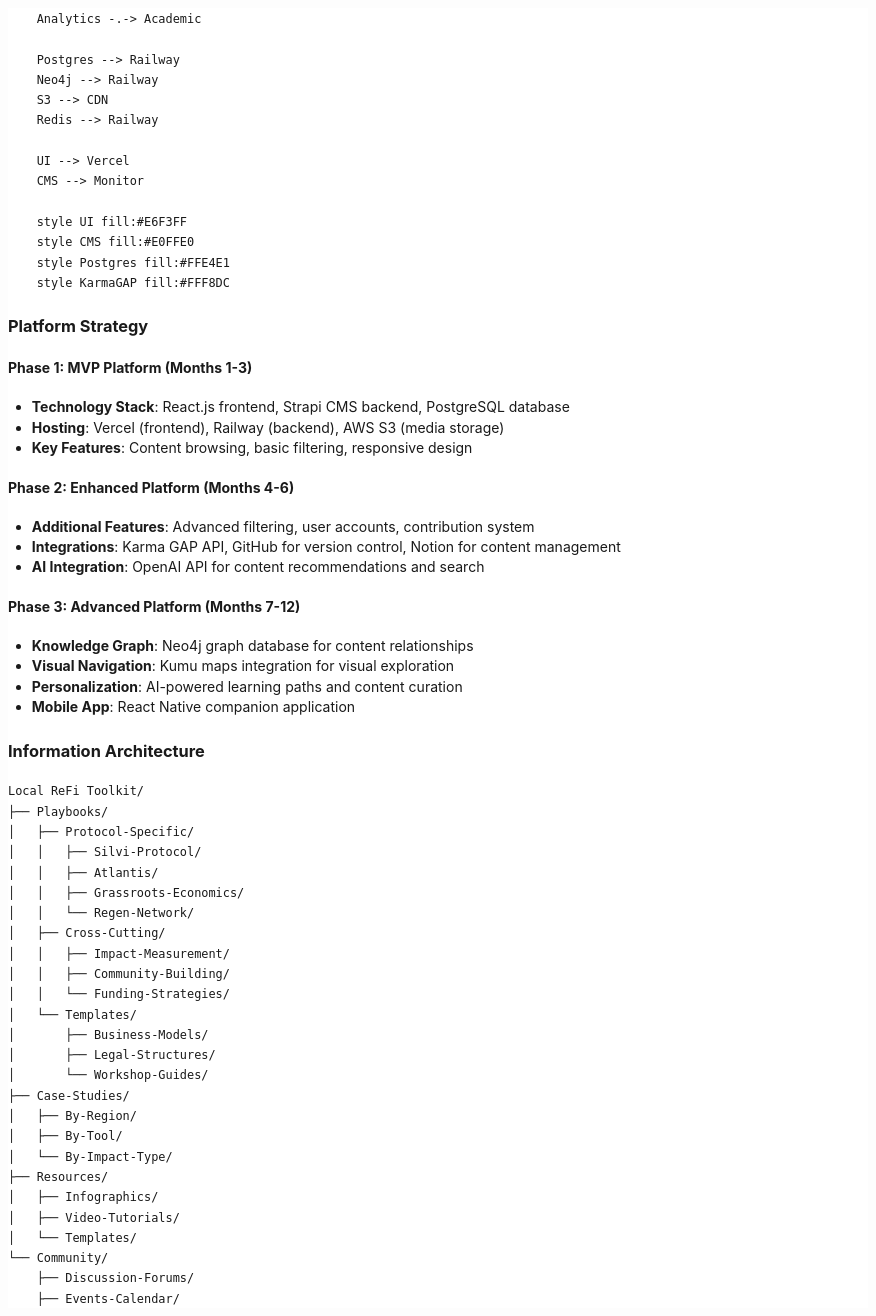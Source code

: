 ```mermaid
    Analytics -.-> Academic
    
    Postgres --> Railway
    Neo4j --> Railway
    S3 --> CDN
    Redis --> Railway
    
    UI --> Vercel
    CMS --> Monitor
    
    style UI fill:#E6F3FF
    style CMS fill:#E0FFE0
    style Postgres fill:#FFE4E1
    style KarmaGAP fill:#FFF8DC
```

### Platform Strategy

#### Phase 1: MVP Platform (Months 1-3)
- **Technology Stack**: React.js frontend, Strapi CMS backend, PostgreSQL database
- **Hosting**: Vercel (frontend), Railway (backend), AWS S3 (media storage)
- **Key Features**: Content browsing, basic filtering, responsive design

#### Phase 2: Enhanced Platform (Months 4-6)
- **Additional Features**: Advanced filtering, user accounts, contribution system
- **Integrations**: Karma GAP API, GitHub for version control, Notion for content management
- **AI Integration**: OpenAI API for content recommendations and search

#### Phase 3: Advanced Platform (Months 7-12)
- **Knowledge Graph**: Neo4j graph database for content relationships
- **Visual Navigation**: Kumu maps integration for visual exploration
- **Personalization**: AI-powered learning paths and content curation
- **Mobile App**: React Native companion application

### Information Architecture

```
Local ReFi Toolkit/
├── Playbooks/
│   ├── Protocol-Specific/
│   │   ├── Silvi-Protocol/
│   │   ├── Atlantis/
│   │   ├── Grassroots-Economics/
│   │   └── Regen-Network/
│   ├── Cross-Cutting/
│   │   ├── Impact-Measurement/
│   │   ├── Community-Building/
│   │   └── Funding-Strategies/
│   └── Templates/
│       ├── Business-Models/
│       ├── Legal-Structures/
│       └── Workshop-Guides/
├── Case-Studies/
│   ├── By-Region/
│   ├── By-Tool/
│   └── By-Impact-Type/
├── Resources/
│   ├── Infographics/
│   ├── Video-Tutorials/
│   └── Templates/
└── Community/
    ├── Discussion-Forums/
    ├── Events-Calendar/
```